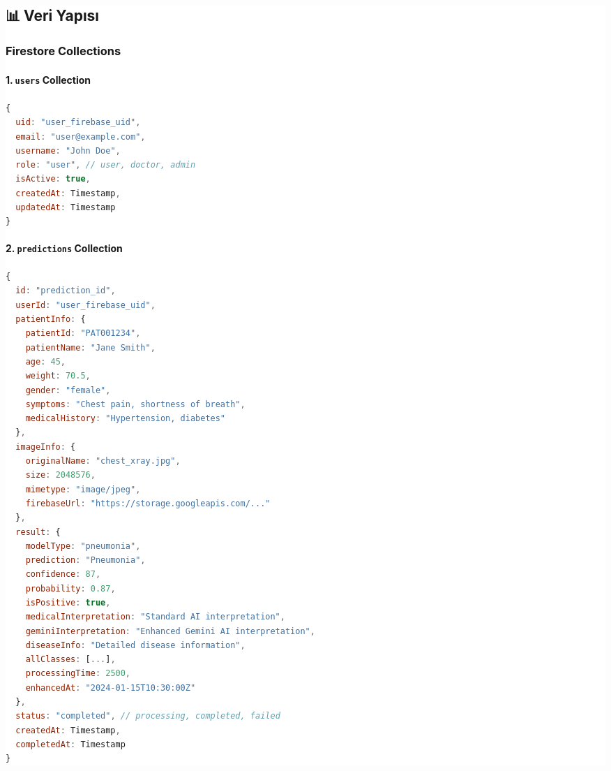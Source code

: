 ## 📊 Veri Yapısı

### Firestore Collections

#### 1. `users` Collection
```javascript
{
  uid: "user_firebase_uid",
  email: "user@example.com",
  username: "John Doe",
  role: "user", // user, doctor, admin
  isActive: true,
  createdAt: Timestamp,
  updatedAt: Timestamp
}
```

#### 2. `predictions` Collection
```javascript
{
  id: "prediction_id",
  userId: "user_firebase_uid",
  patientInfo: {
    patientId: "PAT001234",
    patientName: "Jane Smith",
    age: 45,
    weight: 70.5,
    gender: "female",
    symptoms: "Chest pain, shortness of breath",
    medicalHistory: "Hypertension, diabetes"
  },
  imageInfo: {
    originalName: "chest_xray.jpg",
    size: 2048576,
    mimetype: "image/jpeg",
    firebaseUrl: "https://storage.googleapis.com/..."
  },
  result: {
    modelType: "pneumonia",
    prediction: "Pneumonia",
    confidence: 87,
    probability: 0.87,
    isPositive: true,
    medicalInterpretation: "Standard AI interpretation",
    geminiInterpretation: "Enhanced Gemini AI interpretation",
    diseaseInfo: "Detailed disease information",
    allClasses: [...],
    processingTime: 2500,
    enhancedAt: "2024-01-15T10:30:00Z"
  },
  status: "completed", // processing, completed, failed
  createdAt: Timestamp,
  completedAt: Timestamp
}
```
